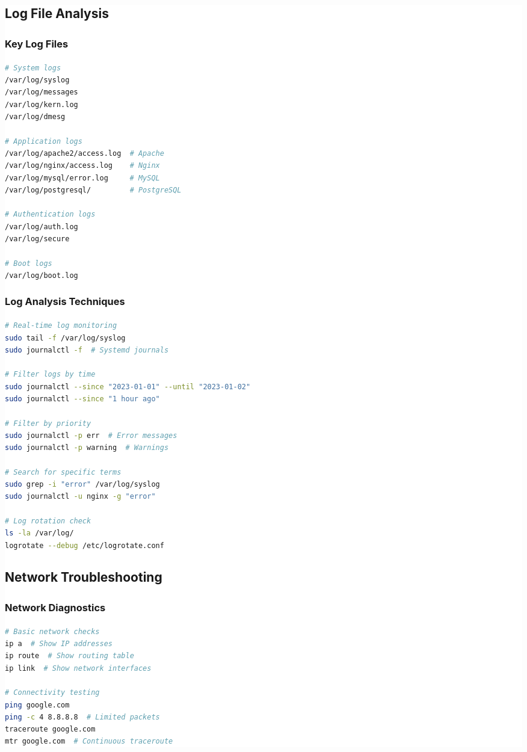 
## Log File Analysis

### Key Log Files
```bash
# System logs
/var/log/syslog
/var/log/messages
/var/log/kern.log
/var/log/dmesg

# Application logs
/var/log/apache2/access.log  # Apache
/var/log/nginx/access.log    # Nginx
/var/log/mysql/error.log     # MySQL
/var/log/postgresql/         # PostgreSQL

# Authentication logs
/var/log/auth.log
/var/log/secure

# Boot logs
/var/log/boot.log
```

### Log Analysis Techniques
```bash
# Real-time log monitoring
sudo tail -f /var/log/syslog
sudo journalctl -f  # Systemd journals

# Filter logs by time
sudo journalctl --since "2023-01-01" --until "2023-01-02"
sudo journalctl --since "1 hour ago"

# Filter by priority
sudo journalctl -p err  # Error messages
sudo journalctl -p warning  # Warnings

# Search for specific terms
sudo grep -i "error" /var/log/syslog
sudo journalctl -u nginx -g "error"

# Log rotation check
ls -la /var/log/
logrotate --debug /etc/logrotate.conf
```

## Network Troubleshooting

### Network Diagnostics
```bash
# Basic network checks
ip a  # Show IP addresses
ip route  # Show routing table
ip link  # Show network interfaces

# Connectivity testing
ping google.com
ping -c 4 8.8.8.8  # Limited packets
traceroute google.com
mtr google.com  # Continuous traceroute
```